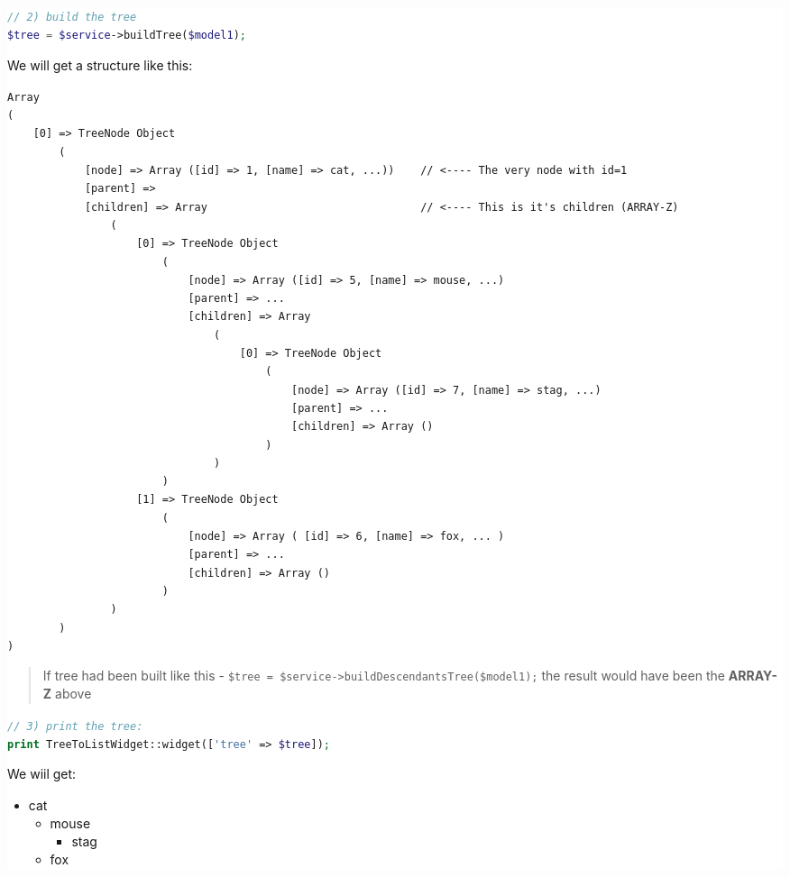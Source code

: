 ```php
// 2) build the tree
$tree = $service->buildTree($model1);
```
We will get a structure like this:

```
Array
(
    [0] => TreeNode Object
        (
            [node] => Array ([id] => 1, [name] => cat, ...))    // <---- The very node with id=1
            [parent] => 
            [children] => Array                                 // <---- This is it's children (ARRAY-Z)
                (
                    [0] => TreeNode Object
                        (
                            [node] => Array ([id] => 5, [name] => mouse, ...)
                            [parent] => ...
                            [children] => Array
                                (
                                    [0] => TreeNode Object
                                        (
                                            [node] => Array ([id] => 7, [name] => stag, ...)
                                            [parent] => ...
                                            [children] => Array ()
                                        )
                                )
                        )
                    [1] => TreeNode Object
                        (
                            [node] => Array ( [id] => 6, [name] => fox, ... )
                            [parent] => ...
                            [children] => Array ()
                        )
                )
        )
)
```

> If tree had been built like this -  `$tree = $service->buildDescendantsTree($model1);` the result would have been the **ARRAY-Z** above

```php
// 3) print the tree:
print TreeToListWidget::widget(['tree' => $tree]);
```
We wiil get:
<ul>
<li>cat<ul>
<li>mouse<ul>
<li>stag</li>
</ul></li>
<li>fox</li>
</ul></li>
</ul>
